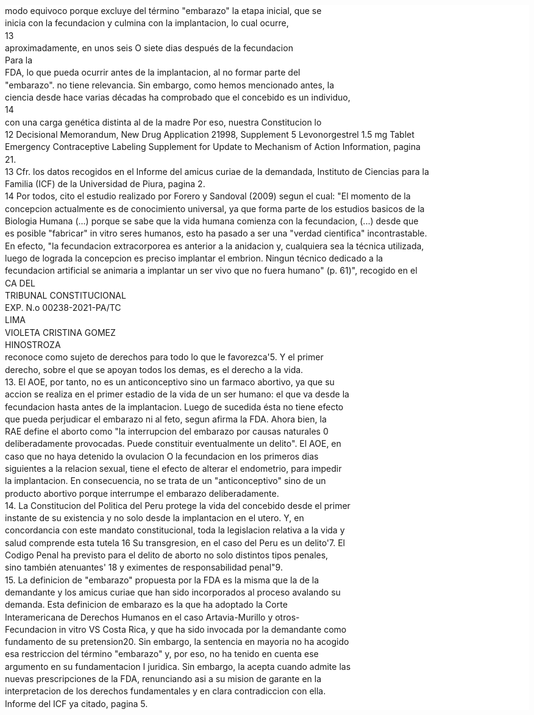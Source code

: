 modo equivoco porque excluye del término "embarazo" la etapa inicial, que se  
inicia con la fecundacion y culmina con la implantacion, lo cual ocurre,  
13  
aproximadamente, en unos seis O siete dias después de la fecundacion  
Para la  
FDA, lo que pueda ocurrir antes de la implantacion, al no formar parte del  
"embarazo". no tiene relevancia. Sin embargo, como hemos mencionado antes, la  
ciencia desde hace varias décadas ha comprobado que el concebido es un individuo,  
14  
con una carga genética distinta al de la madre Por eso, nuestra Constitucion lo  
12 Decisional Memorandum, New Drug Application 21998, Supplement 5 Levonorgestrel 1.5 mg Tablet  
Emergency Contraceptive Labeling Supplement for Update to Mechanism of Action Information, pagina  
21.  
13 Cfr. los datos recogidos en el Informe del amicus curiae de la demandada, Instituto de Ciencias para la  
Familia (ICF) de la Universidad de Piura, pagina 2.  
14 Por todos, cito el estudio realizado por Forero y Sandoval (2009) segun el cual: "El momento de la  
concepcion actualmente es de conocimiento universal, ya que forma parte de los estudios basicos de la  
Biologia Humana (...) porque se sabe que la vida humana comienza con la fecundacion, (...) desde que  
es posible "fabricar" in vitro seres humanos, esto ha pasado a ser una "verdad cientifica" incontrastable.  
En efecto, "la fecundacion extracorporea es anterior a la anidacion y, cualquiera sea la técnica utilizada,  
luego de lograda la concepcion es preciso implantar el embrion. Ningun técnico dedicado a la  
fecundacion artificial se animaria a implantar un ser vivo que no fuera humano" (p. 61)", recogido en el  
CA DEL  
TRIBUNAL CONSTITUCIONAL  
EXP. N.o 00238-2021-PA/TC  
LIMA  
VIOLETA CRISTINA GOMEZ  
HINOSTROZA  
reconoce como sujeto de derechos para todo lo que le favorezca'5. Y el primer  
derecho, sobre el que se apoyan todos los demas, es el derecho a la vida.  
13. El AOE, por tanto, no es un anticonceptivo sino un farmaco abortivo, ya que su  
accion se realiza en el primer estadio de la vida de un ser humano: el que va desde la  
fecundacion hasta antes de la implantacion. Luego de sucedida ésta no tiene efecto  
que pueda perjudicar el embarazo ni al feto, segun afirma la FDA. Ahora bien, la  
RAE define el aborto como "la interrupcion del embarazo por causas naturales 0  
deliberadamente provocadas. Puede constituir eventualmente un delito". El AOE, en  
caso que no haya detenido la ovulacion O la fecundacion en los primeros dias  
siguientes a la relacion sexual, tiene el efecto de alterar el endometrio, para impedir  
la implantacion. En consecuencia, no se trata de un "anticonceptivo" sino de un  
producto abortivo porque interrumpe el embarazo deliberadamente.  
14. La Constitucion del Politica del Peru protege la vida del concebido desde el primer  
instante de su existencia y no solo desde la implantacion en el utero. Y, en  
concordancia con este mandato constitucional, toda la legislacion relativa a la vida y  
salud comprende esta tutela 16 Su transgresion, en el caso del Peru es un delito'7. El  
Codigo Penal ha previsto para el delito de aborto no solo distintos tipos penales,  
sino también atenuantes' 18 y eximentes de responsabilidad penal"9.  
15. La definicion de "embarazo" propuesta por la FDA es la misma que la de la  
demandante y los amicus curiae que han sido incorporados al proceso avalando su  
demanda. Esta definicion de embarazo es la que ha adoptado la Corte  
Interamericana de Derechos Humanos en el caso Artavia-Murillo y otros-  
Fecundacion in vitro VS Costa Rica, y que ha sido invocada por la demandante como  
fundamento de su pretension20. Sin embargo, la sentencia en mayoria no ha acogido  
esa restriccion del término "embarazo" y, por eso, no ha tenido en cuenta ese  
argumento en su fundamentacion I juridica. Sin embargo, la acepta cuando admite las  
nuevas prescripciones de la FDA, renunciando asi a su mision de garante en la  
interpretacion de los derechos fundamentales y en clara contradiccion con ella.  
Informe del ICF ya citado, pagina 5.  